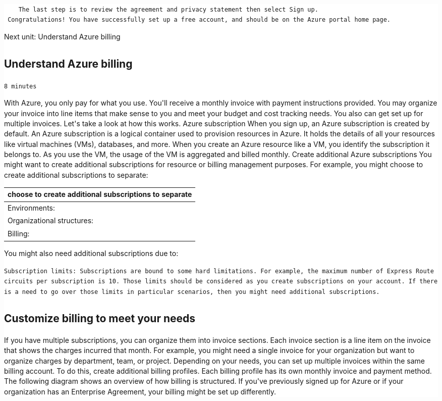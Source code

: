 ````
    The last step is to review the agreement and privacy statement then select Sign up.
 Congratulations! You have successfully set up a free account, and should be on the Azure portal home page.
````

Next unit: Understand Azure billing

## Understand Azure billing

    8 minutes

With Azure, you only pay for what you use. You'll receive a monthly invoice with payment instructions provided. You may organize your invoice into line items that make sense to you and meet your budget and cost tracking needs. You also can get set up for multiple invoices. Let's take a look at how this works.
Azure subscription When you sign up, an Azure subscription is created by default. An Azure subscription is a logical container used to provision resources in Azure. It holds the details of all your resources like virtual machines (VMs), databases, and more. When you create an Azure resource like a VM, you identify the subscription it belongs to. As you use the VM, the usage of the VM is aggregated and billed monthly.
Create additional Azure subscriptions You might want to create additional subscriptions for resource or billing management purposes. For example, you might choose to create additional subscriptions to separate:

|choose to create additional subscriptions to separate|
|---------------------------------------------------------------------------|
|Environments:| When managing your resources, you can choose to create subscriptions to set up separate environments for development and testing, security, or |solate data for compliance reasons. This is particularly useful because resource access control occurs at the subscription level.|
|Organizational structures:| You can create subscriptions to reflect different organizational structures. For example, you could limit a team to lower-cost |urces, while allowing the IT department a full range. This design allows you to manage and control access to the resources that users provision within  subscription.|
|Billing: |You might want to also create additional subscriptions for billing purposes. Because costs are first aggregated at the subscription level, you might | to create subscriptions to manage and track costs based on your needs. For instance, you might want to create a subscription for your production loads and another subscription for your development and testing workloads.|

You might also need additional subscriptions due to:

    Subscription limits: Subscriptions are bound to some hard limitations. For example, the maximum number of Express Route circuits per subscription is 10. Those limits should be considered as you create subscriptions on your account. If there is a need to go over those limits in particular scenarios, then you might need additional subscriptions.

## Customize billing to meet your needs

If you have multiple subscriptions, you can organize them into invoice sections. Each invoice section is a line item on the invoice that shows the charges incurred that month. For example, you might need a single invoice for your organization but want to organize charges by department, team, or project.
Depending on your needs, you can set up multiple invoices within the same billing account. To do this, create additional billing profiles. Each billing profile has its own monthly invoice and payment method.
The following diagram shows an overview of how billing is structured. If you've previously signed up for Azure or if your organization has an Enterprise Agreement, your billing might be set up differently.

